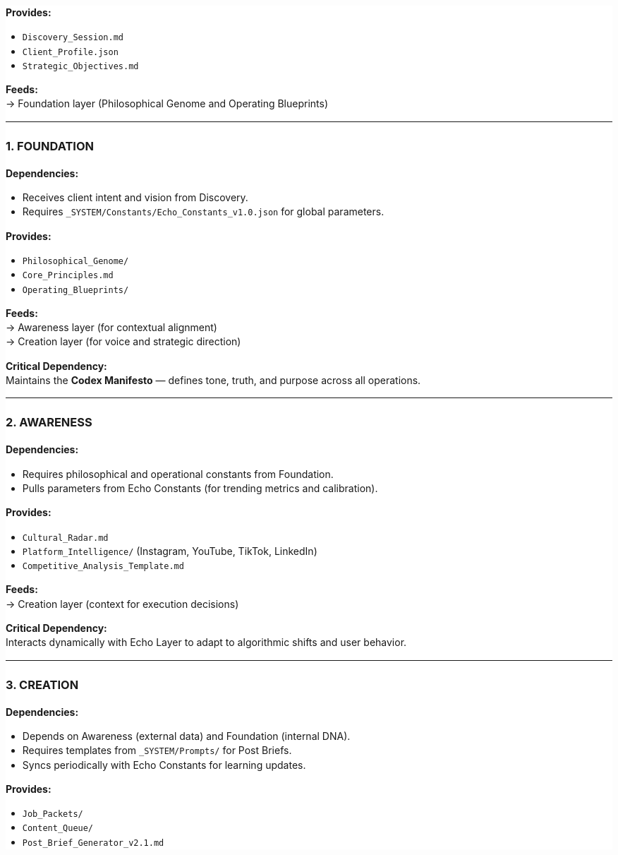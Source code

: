 **Provides:**
- `Discovery_Session.md`
- `Client_Profile.json`
- `Strategic_Objectives.md`

**Feeds:**  
→ Foundation layer (Philosophical Genome and Operating Blueprints)

---

### **1. FOUNDATION**
**Dependencies:**
- Receives client intent and vision from Discovery.  
- Requires `_SYSTEM/Constants/Echo_Constants_v1.0.json` for global parameters.

**Provides:**
- `Philosophical_Genome/`  
- `Core_Principles.md`  
- `Operating_Blueprints/`  

**Feeds:**  
→ Awareness layer (for contextual alignment)  
→ Creation layer (for voice and strategic direction)

**Critical Dependency:**  
Maintains the **Codex Manifesto** — defines tone, truth, and purpose across all operations.

---

### **2. AWARENESS**
**Dependencies:**
- Requires philosophical and operational constants from Foundation.
- Pulls parameters from Echo Constants (for trending metrics and calibration).

**Provides:**
- `Cultural_Radar.md`  
- `Platform_Intelligence/` (Instagram, YouTube, TikTok, LinkedIn)  
- `Competitive_Analysis_Template.md`

**Feeds:**  
→ Creation layer (context for execution decisions)

**Critical Dependency:**  
Interacts dynamically with Echo Layer to adapt to algorithmic shifts and user behavior.

---

### **3. CREATION**
**Dependencies:**
- Depends on Awareness (external data) and Foundation (internal DNA).
- Requires templates from `_SYSTEM/Prompts/` for Post Briefs.
- Syncs periodically with Echo Constants for learning updates.

**Provides:**
- `Job_Packets/`
- `Content_Queue/`
- `Post_Brief_Generator_v2.1.md`
